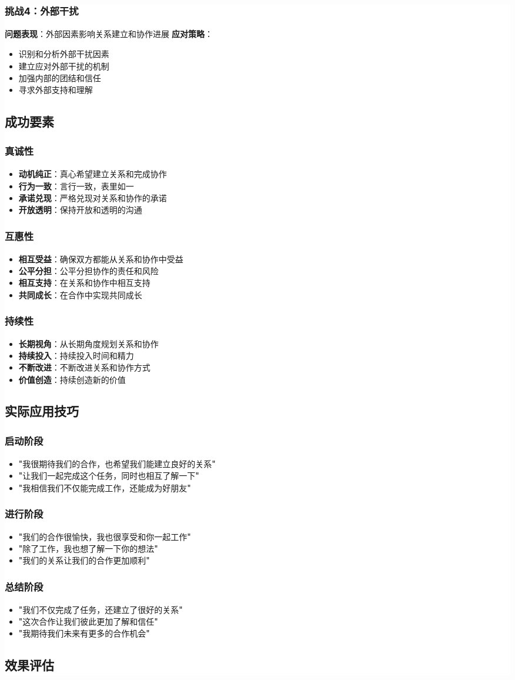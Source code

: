 ### 挑战4：外部干扰
**问题表现**：外部因素影响关系建立和协作进展
**应对策略**：
- 识别和分析外部干扰因素
- 建立应对外部干扰的机制
- 加强内部的团结和信任
- 寻求外部支持和理解

## 成功要素

### 真诚性
- **动机纯正**：真心希望建立关系和完成协作
- **行为一致**：言行一致，表里如一
- **承诺兑现**：严格兑现对关系和协作的承诺
- **开放透明**：保持开放和透明的沟通

### 互惠性
- **相互受益**：确保双方都能从关系和协作中受益
- **公平分担**：公平分担协作的责任和风险
- **相互支持**：在关系和协作中相互支持
- **共同成长**：在合作中实现共同成长

### 持续性
- **长期视角**：从长期角度规划关系和协作
- **持续投入**：持续投入时间和精力
- **不断改进**：不断改进关系和协作方式
- **价值创造**：持续创造新的价值

## 实际应用技巧

### 启动阶段
- "我很期待我们的合作，也希望我们能建立良好的关系"
- "让我们一起完成这个任务，同时也相互了解一下"
- "我相信我们不仅能完成工作，还能成为好朋友"

### 进行阶段
- "我们的合作很愉快，我也很享受和你一起工作"
- "除了工作，我也想了解一下你的想法"
- "我们的关系让我们的合作更加顺利"

### 总结阶段
- "我们不仅完成了任务，还建立了很好的关系"
- "这次合作让我们彼此更加了解和信任"
- "我期待我们未来有更多的合作机会"

## 效果评估
